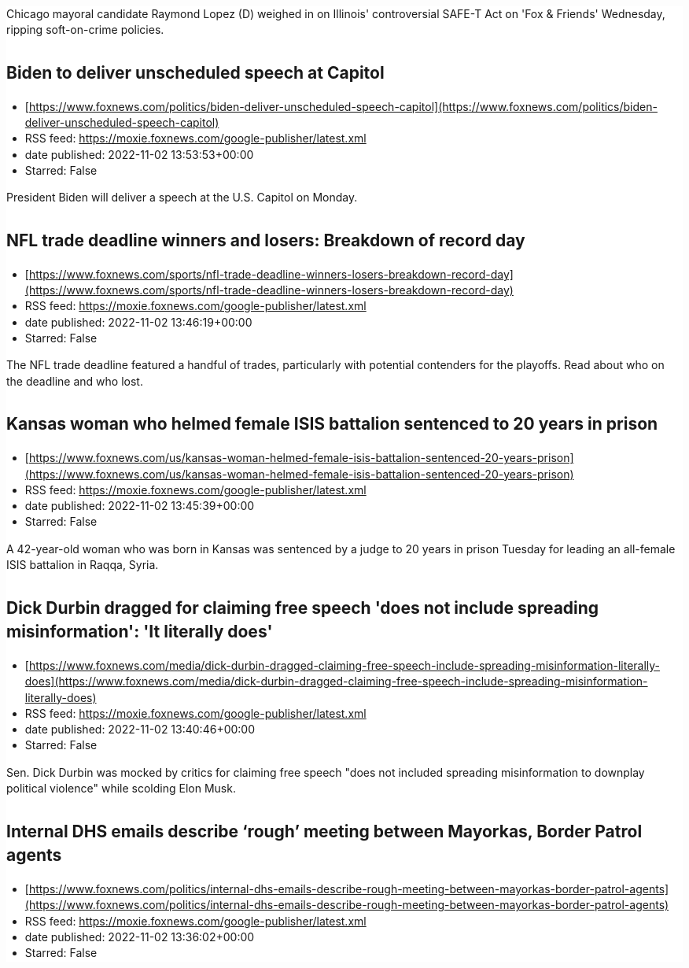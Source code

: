 Chicago mayoral candidate Raymond Lopez (D) weighed in on Illinois' controversial SAFE-T Act on 'Fox & Friends' Wednesday, ripping soft-on-crime policies.

## Biden to deliver unscheduled speech at Capitol
 - [https://www.foxnews.com/politics/biden-deliver-unscheduled-speech-capitol](https://www.foxnews.com/politics/biden-deliver-unscheduled-speech-capitol)
 - RSS feed: https://moxie.foxnews.com/google-publisher/latest.xml
 - date published: 2022-11-02 13:53:53+00:00
 - Starred: False

President Biden will deliver a speech at the U.S. Capitol on Monday.

## NFL trade deadline winners and losers: Breakdown of record day
 - [https://www.foxnews.com/sports/nfl-trade-deadline-winners-losers-breakdown-record-day](https://www.foxnews.com/sports/nfl-trade-deadline-winners-losers-breakdown-record-day)
 - RSS feed: https://moxie.foxnews.com/google-publisher/latest.xml
 - date published: 2022-11-02 13:46:19+00:00
 - Starred: False

The NFL trade deadline featured a handful of trades, particularly with potential contenders for the playoffs. Read about who on the deadline and who lost.

## Kansas woman who helmed female ISIS battalion sentenced to 20 years in prison
 - [https://www.foxnews.com/us/kansas-woman-helmed-female-isis-battalion-sentenced-20-years-prison](https://www.foxnews.com/us/kansas-woman-helmed-female-isis-battalion-sentenced-20-years-prison)
 - RSS feed: https://moxie.foxnews.com/google-publisher/latest.xml
 - date published: 2022-11-02 13:45:39+00:00
 - Starred: False

A 42-year-old woman who was born in Kansas was sentenced by a judge to 20 years in prison Tuesday for leading an all-female ISIS battalion in Raqqa, Syria.

## Dick Durbin dragged for claiming free speech 'does not include spreading misinformation': 'It literally does'
 - [https://www.foxnews.com/media/dick-durbin-dragged-claiming-free-speech-include-spreading-misinformation-literally-does](https://www.foxnews.com/media/dick-durbin-dragged-claiming-free-speech-include-spreading-misinformation-literally-does)
 - RSS feed: https://moxie.foxnews.com/google-publisher/latest.xml
 - date published: 2022-11-02 13:40:46+00:00
 - Starred: False

Sen. Dick Durbin was mocked by critics for claiming free speech "does not included spreading misinformation to downplay political violence" while scolding Elon Musk.

## Internal DHS emails describe ‘rough’ meeting between Mayorkas, Border Patrol agents
 - [https://www.foxnews.com/politics/internal-dhs-emails-describe-rough-meeting-between-mayorkas-border-patrol-agents](https://www.foxnews.com/politics/internal-dhs-emails-describe-rough-meeting-between-mayorkas-border-patrol-agents)
 - RSS feed: https://moxie.foxnews.com/google-publisher/latest.xml
 - date published: 2022-11-02 13:36:02+00:00
 - Starred: False
